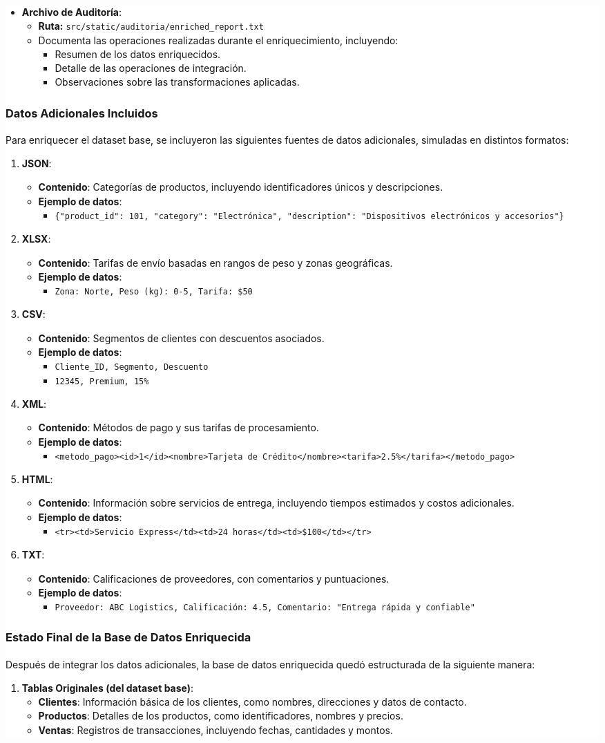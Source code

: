 - **Archivo de Auditoría**:
  - **Ruta:** `src/static/auditoria/enriched_report.txt`
  - Documenta las operaciones realizadas durante el enriquecimiento, incluyendo:
    - Resumen de los datos enriquecidos.
    - Detalle de las operaciones de integración.
    - Observaciones sobre las transformaciones aplicadas.

### **Datos Adicionales Incluidos**

Para enriquecer el dataset base, se incluyeron las siguientes fuentes de datos adicionales, simuladas en distintos formatos:

1. **JSON**:
   - **Contenido**: Categorías de productos, incluyendo identificadores únicos y descripciones.
   - **Ejemplo de datos**:
     - `{"product_id": 101, "category": "Electrónica", "description": "Dispositivos electrónicos y accesorios"}`

2. **XLSX**:
   - **Contenido**: Tarifas de envío basadas en rangos de peso y zonas geográficas.
   - **Ejemplo de datos**:
     - `Zona: Norte, Peso (kg): 0-5, Tarifa: $50`

3. **CSV**:
   - **Contenido**: Segmentos de clientes con descuentos asociados.
   - **Ejemplo de datos**:
     - `Cliente_ID, Segmento, Descuento`
     - `12345, Premium, 15%`

4. **XML**:
   - **Contenido**: Métodos de pago y sus tarifas de procesamiento.
   - **Ejemplo de datos**:
     - `<metodo_pago><id>1</id><nombre>Tarjeta de Crédito</nombre><tarifa>2.5%</tarifa></metodo_pago>`

5. **HTML**:
   - **Contenido**: Información sobre servicios de entrega, incluyendo tiempos estimados y costos adicionales.
   - **Ejemplo de datos**:
     - `<tr><td>Servicio Express</td><td>24 horas</td><td>$100</td></tr>`

6. **TXT**:
   - **Contenido**: Calificaciones de proveedores, con comentarios y puntuaciones.
   - **Ejemplo de datos**:
     - `Proveedor: ABC Logistics, Calificación: 4.5, Comentario: "Entrega rápida y confiable"`

### **Estado Final de la Base de Datos Enriquecida**

Después de integrar los datos adicionales, la base de datos enriquecida quedó estructurada de la siguiente manera:

1. **Tablas Originales (del dataset base)**:
   - **Clientes**: Información básica de los clientes, como nombres, direcciones y datos de contacto.
   - **Productos**: Detalles de los productos, como identificadores, nombres y precios.
   - **Ventas**: Registros de transacciones, incluyendo fechas, cantidades y montos.
